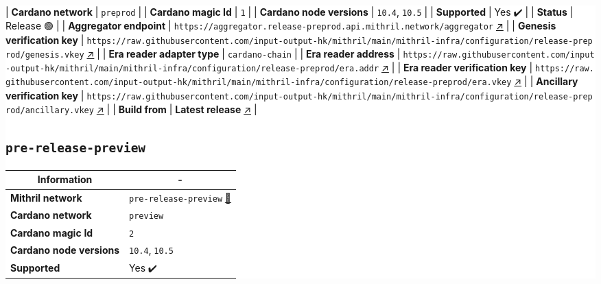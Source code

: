 | **Cardano network**             | `preprod`                                                                                                                                                                                                                                                                    |
| **Cardano magic Id**            | `1`                                                                                                                                                                                                                                                                          |
| **Cardano node versions**       | `10.4`, `10.5`                                                                                                                                                                                                                                                               |
| **Supported**                   | Yes :heavy_check_mark:                                                                                                                                                                                                                                                       |
| **Status**                      | Release 🟢                                                                                                                                                                                                                                                                   |
| **Aggregator endpoint**         | `https://aggregator.release-preprod.api.mithril.network/aggregator` [:arrow_upper_right:](https://aggregator.release-preprod.api.mithril.network/aggregator)                                                                                                                 |
| **Genesis verification key**    | `https://raw.githubusercontent.com/input-output-hk/mithril/main/mithril-infra/configuration/release-preprod/genesis.vkey` [:arrow_upper_right:](https://raw.githubusercontent.com/input-output-hk/mithril/main/mithril-infra/configuration/release-preprod/genesis.vkey)     |
| **Era reader adapter type**     | `cardano-chain`                                                                                                                                                                                                                                                              |
| **Era reader address**          | `https://raw.githubusercontent.com/input-output-hk/mithril/main/mithril-infra/configuration/release-preprod/era.addr` [:arrow_upper_right:](https://raw.githubusercontent.com/input-output-hk/mithril/main/mithril-infra/configuration/release-preprod/era.addr)             |
| **Era reader verification key** | `https://raw.githubusercontent.com/input-output-hk/mithril/main/mithril-infra/configuration/release-preprod/era.vkey` [:arrow_upper_right:](https://raw.githubusercontent.com/input-output-hk/mithril/main/mithril-infra/configuration/release-preprod/era.vkey)             |
| **Ancillary verification key**  | `https://raw.githubusercontent.com/input-output-hk/mithril/main/mithril-infra/configuration/release-preprod/ancillary.vkey` [:arrow_upper_right:](https://raw.githubusercontent.com/input-output-hk/mithril/main/mithril-infra/configuration/release-preprod/ancillary.vkey) |
| **Build from**                  | **Latest release** [:arrow_upper_right:](https://github.com/input-output-hk/mithril/releases/latest)                                                                                                                                                                         |

  </TabItem>
  <TabItem value="preview" label="Preview">

## `pre-release-preview`

| Information                     | -                                                                                                                                                                                                                                                                                    |
| ------------------------------- | ------------------------------------------------------------------------------------------------------------------------------------------------------------------------------------------------------------------------------------------------------------------------------------ |
| **Mithril network**             | `pre-release-preview` [:mag_right:](https://mithril.network/explorer?aggregator=https%3A%2F%2Faggregator.pre-release-preview.api.mithril.network%2Faggregator)                                                                                                                       |
| **Cardano network**             | `preview`                                                                                                                                                                                                                                                                            |
| **Cardano magic Id**            | `2`                                                                                                                                                                                                                                                                                  |
| **Cardano node versions**       | `10.4`, `10.5`                                                                                                                                                                                                                                                                       |
| **Supported**                   | Yes :heavy_check_mark:                                                                                                                                                                                                                                                               |